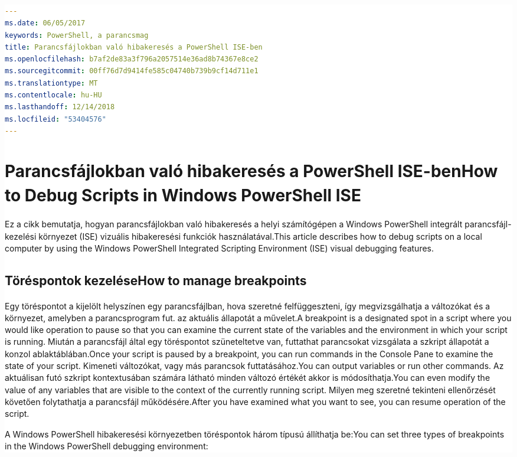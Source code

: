 ```yaml
---
ms.date: 06/05/2017
keywords: PowerShell, a parancsmag
title: Parancsfájlokban való hibakeresés a PowerShell ISE-ben
ms.openlocfilehash: b7af2de83a3f796a2057514e36ad8b74367e8ce2
ms.sourcegitcommit: 00ff76d7d9414fe585c04740b739b9cf14d711e1
ms.translationtype: MT
ms.contentlocale: hu-HU
ms.lasthandoff: 12/14/2018
ms.locfileid: "53404576"
---
```

# <a name="how-to-debug-scripts-in-windows-powershell-ise"></a><span data-ttu-id="92eef-103">Parancsfájlokban való hibakeresés a PowerShell ISE-ben</span><span class="sxs-lookup"><span data-stu-id="92eef-103">How to Debug Scripts in Windows PowerShell ISE</span></span>

<span data-ttu-id="92eef-104">Ez a cikk bemutatja, hogyan parancsfájlokban való hibakeresés a helyi számítógépen a Windows PowerShell integrált parancsfájl-kezelési környezet (ISE) vizuális hibakeresési funkciók használatával.</span><span class="sxs-lookup"><span data-stu-id="92eef-104">This article describes how to debug scripts on a local computer by using the Windows PowerShell Integrated Scripting Environment (ISE) visual debugging features.</span></span>

## <a name="how-to-manage-breakpoints"></a><span data-ttu-id="92eef-105">Töréspontok kezelése</span><span class="sxs-lookup"><span data-stu-id="92eef-105">How to manage breakpoints</span></span>

<span data-ttu-id="92eef-106">Egy töréspontot a kijelölt helyszínen egy parancsfájlban, hova szeretné felfüggeszteni, így megvizsgálhatja a változókat és a környezet, amelyben a parancsprogram fut. az aktuális állapotát a művelet.</span><span class="sxs-lookup"><span data-stu-id="92eef-106">A breakpoint is a designated spot in a script where you would like operation to pause so that you can examine the current state of the variables and the environment in which your script is running.</span></span> <span data-ttu-id="92eef-107">Miután a parancsfájl által egy töréspontot szüneteltetve van, futtathat parancsokat vizsgálata a szkript állapotát a konzol ablaktáblában.</span><span class="sxs-lookup"><span data-stu-id="92eef-107">Once your script is paused by a breakpoint, you can run commands in the Console Pane to examine the state of your script.</span></span>  <span data-ttu-id="92eef-108">Kimeneti változókat, vagy más parancsok futtatásához.</span><span class="sxs-lookup"><span data-stu-id="92eef-108">You can output variables or run other commands.</span></span> <span data-ttu-id="92eef-109">Az aktuálisan futó szkript kontextusában számára látható minden változó értékét akkor is módosíthatja.</span><span class="sxs-lookup"><span data-stu-id="92eef-109">You can even modify the value of any variables that are visible to the context of the currently running script.</span></span> <span data-ttu-id="92eef-110">Milyen meg szeretné tekinteni ellenőrzését követően folytathatja a parancsfájl működésére.</span><span class="sxs-lookup"><span data-stu-id="92eef-110">After you have examined what you want to see, you can resume operation of the script.</span></span>

<span data-ttu-id="92eef-111">A Windows PowerShell hibakeresési környezetben töréspontok három típusú állíthatja be:</span><span class="sxs-lookup"><span data-stu-id="92eef-111">You can set three types of breakpoints in the Windows PowerShell debugging environment:</span></span>
